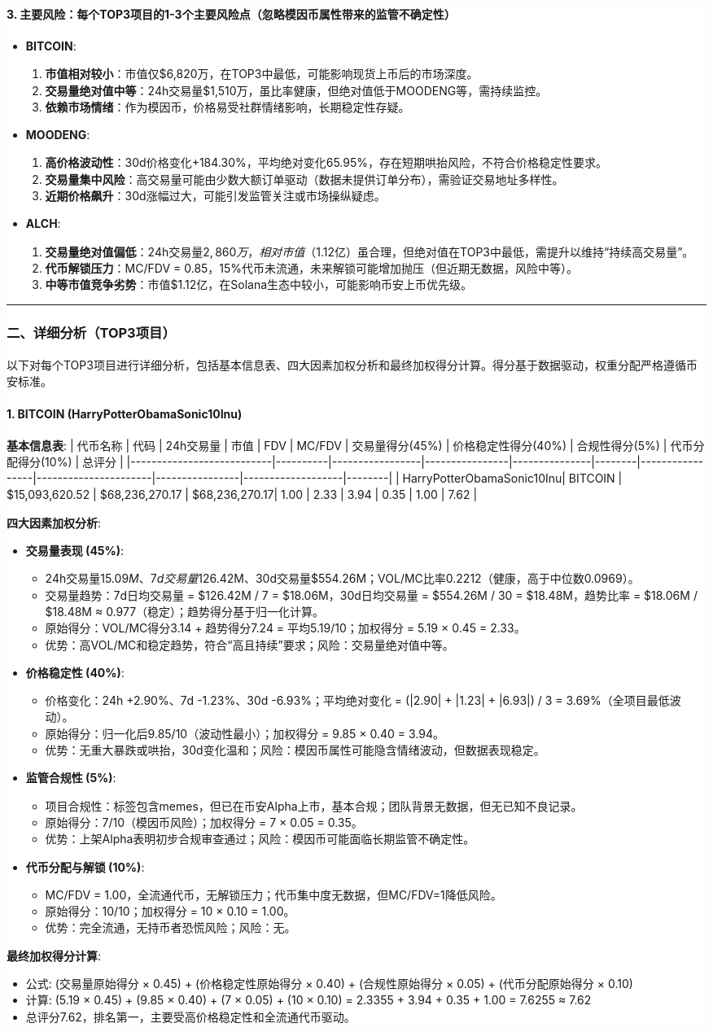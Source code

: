 #### 3. 主要风险：每个TOP3项目的1-3个主要风险点（忽略模因币属性带来的监管不确定性）
- **BITCOIN**:
  1. **市值相对较小**：市值仅$6,820万，在TOP3中最低，可能影响现货上币后的市场深度。
  2. **交易量绝对值中等**：24h交易量$1,510万，虽比率健康，但绝对值低于MOODENG等，需持续监控。
  3. **依赖市场情绪**：作为模因币，价格易受社群情绪影响，长期稳定性存疑。

- **MOODENG**:
  1. **高价格波动性**：30d价格变化+184.30%，平均绝对变化65.95%，存在短期哄抬风险，不符合价格稳定性要求。
  2. **交易量集中风险**：高交易量可能由少数大额订单驱动（数据未提供订单分布），需验证交易地址多样性。
  3. **近期价格飙升**：30d涨幅过大，可能引发监管关注或市场操纵疑虑。

- **ALCH**:
  1. **交易量绝对值偏低**：24h交易量$2,860万，相对市值（$1.12亿）虽合理，但绝对值在TOP3中最低，需提升以维持“持续高交易量”。
  2. **代币解锁压力**：MC/FDV = 0.85，15%代币未流通，未来解锁可能增加抛压（但近期无数据，风险中等）。
  3. **中等市值竞争劣势**：市值$1.12亿，在Solana生态中较小，可能影响币安上币优先级。

---

### 二、详细分析（TOP3项目）

以下对每个TOP3项目进行详细分析，包括基本信息表、四大因素加权分析和最终加权得分计算。得分基于数据驱动，权重分配严格遵循币安标准。

#### 1. BITCOIN (HarryPotterObamaSonic10Inu)
**基本信息表**:
| 代币名称                  | 代码     | 24h交易量       | 市值           | FDV           | MC/FDV | 交易量得分(45%) | 价格稳定性得分(40%) | 合规性得分(5%) | 代币分配得分(10%) | 总评分 |
|---------------------------|----------|-----------------|----------------|---------------|--------|-----------------|----------------------|----------------|-------------------|--------|
| HarryPotterObamaSonic10Inu| BITCOIN  | $15,093,620.52  | $68,236,270.17 | $68,236,270.17| 1.00   | 2.33            | 3.94                 | 0.35           | 1.00              | 7.62   |

**四大因素加权分析**:
- **交易量表现 (45%)**:
  - 24h交易量$15.09M、7d交易量$126.42M、30d交易量$554.26M；VOL/MC比率0.2212（健康，高于中位数0.0969）。
  - 交易量趋势：7d日均交易量 = $126.42M / 7 = $18.06M，30d日均交易量 = $554.26M / 30 = $18.48M，趋势比率 = $18.06M / $18.48M ≈ 0.977（稳定）；趋势得分基于归一化计算。
  - 原始得分：VOL/MC得分3.14 + 趋势得分7.24 = 平均5.19/10；加权得分 = 5.19 × 0.45 = 2.33。
  - 优势：高VOL/MC和稳定趋势，符合“高且持续”要求；风险：交易量绝对值中等。

- **价格稳定性 (40%)**:
  - 价格变化：24h +2.90%、7d -1.23%、30d -6.93%；平均绝对变化 = (|2.90| + |1.23| + |6.93|) / 3 = 3.69%（全项目最低波动）。
  - 原始得分：归一化后9.85/10（波动性最小）；加权得分 = 9.85 × 0.40 = 3.94。
  - 优势：无重大暴跌或哄抬，30d变化温和；风险：模因币属性可能隐含情绪波动，但数据表现稳定。

- **监管合规性 (5%)**:
  - 项目合规性：标签包含memes，但已在币安Alpha上市，基本合规；团队背景无数据，但无已知不良记录。
  - 原始得分：7/10（模因币风险）；加权得分 = 7 × 0.05 = 0.35。
  - 优势：上架Alpha表明初步合规审查通过；风险：模因币可能面临长期监管不确定性。

- **代币分配与解锁 (10%)**:
  - MC/FDV = 1.00，全流通代币，无解锁压力；代币集中度无数据，但MC/FDV=1降低风险。
  - 原始得分：10/10；加权得分 = 10 × 0.10 = 1.00。
  - 优势：完全流通，无持币者恐慌风险；风险：无。

**最终加权得分计算**:
- 公式: (交易量原始得分 × 0.45) + (价格稳定性原始得分 × 0.40) + (合规性原始得分 × 0.05) + (代币分配原始得分 × 0.10)
- 计算: (5.19 × 0.45) + (9.85 × 0.40) + (7 × 0.05) + (10 × 0.10) = 2.3355 + 3.94 + 0.35 + 1.00 = 7.6255 ≈ 7.62
- 总评分7.62，排名第一，主要受高价格稳定性和全流通代币驱动。
